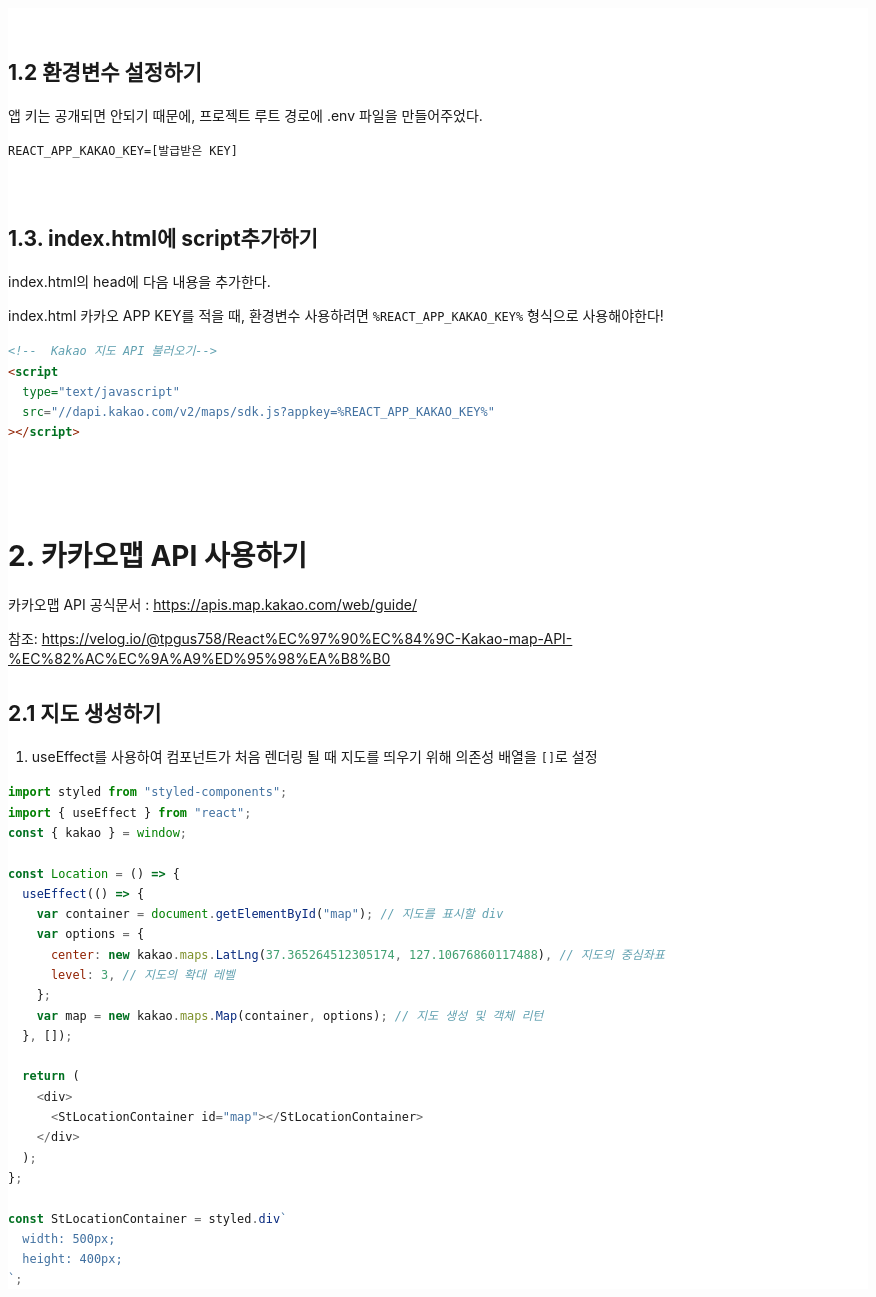 <br>

## 1.2 환경변수 설정하기

앱 키는 공개되면 안되기 때문에, 프로젝트 루트 경로에 .env 파일을 만들어주었다.

```
REACT_APP_KAKAO_KEY=[발급받은 KEY]
```

<br>

## 1.3. index.html에 script추가하기

index.html의 head에 다음 내용을 추가한다.

index.html 카카오 APP KEY를 적을 때, 환경변수 사용하려면 `%REACT_APP_KAKAO_KEY%` 형식으로 사용해야한다!

```html
<!--  Kakao 지도 API 불러오기-->
<script
  type="text/javascript"
  src="//dapi.kakao.com/v2/maps/sdk.js?appkey=%REACT_APP_KAKAO_KEY%"
></script>
```

<br><br>

# 2. 카카오맵 API 사용하기

카카오맵 API 공식문서 : https://apis.map.kakao.com/web/guide/

참조: https://velog.io/@tpgus758/React%EC%97%90%EC%84%9C-Kakao-map-API-%EC%82%AC%EC%9A%A9%ED%95%98%EA%B8%B0

## 2.1 지도 생성하기

1. useEffect를 사용하여 컴포넌트가 처음 렌더링 될 때 지도를 띄우기 위해 의존성 배열을 `[]`로 설정

```js
import styled from "styled-components";
import { useEffect } from "react";
const { kakao } = window;

const Location = () => {
  useEffect(() => {
    var container = document.getElementById("map"); // 지도를 표시할 div
    var options = {
      center: new kakao.maps.LatLng(37.365264512305174, 127.10676860117488), // 지도의 중심좌표
      level: 3, // 지도의 확대 레벨
    };
    var map = new kakao.maps.Map(container, options); // 지도 생성 및 객체 리턴
  }, []);

  return (
    <div>
      <StLocationContainer id="map"></StLocationContainer>
    </div>
  );
};

const StLocationContainer = styled.div`
  width: 500px;
  height: 400px;
`;

```
